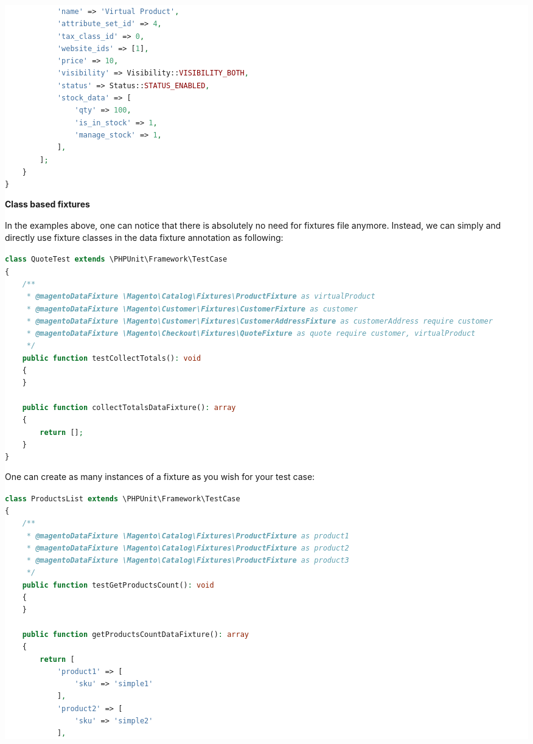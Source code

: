 ```php
            'name' => 'Virtual Product',
            'attribute_set_id' => 4,
            'tax_class_id' => 0,
            'website_ids' => [1],
            'price' => 10,
            'visibility' => Visibility::VISIBILITY_BOTH,
            'status' => Status::STATUS_ENABLED,
            'stock_data' => [
                'qty' => 100,
                'is_in_stock' => 1,
                'manage_stock' => 1,
            ],
        ];
    }
}
```
**Class based fixtures**

In the examples above, one can notice that there is absolutely no need for fixtures file anymore. Instead, we can simply and directly use fixture classes in the data fixture annotation as following:

```php
class QuoteTest extends \PHPUnit\Framework\TestCase
{
    /**
     * @magentoDataFixture \Magento\Catalog\Fixtures\ProductFixture as virtualProduct
     * @magentoDataFixture \Magento\Customer\Fixtures\CustomerFixture as customer
     * @magentoDataFixture \Magento\Customer\Fixtures\CustomerAddressFixture as customerAddress require customer
     * @magentoDataFixture \Magento\Checkout\Fixtures\QuoteFixture as quote require customer, virtualProduct
     */
    public function testCollectTotals(): void
    {
    }

    public function collectTotalsDataFixture(): array
    {
        return [];
    }
}
```
One can create as many instances of a fixture as you wish for your test case:

```php
class ProductsList extends \PHPUnit\Framework\TestCase
{
    /**
     * @magentoDataFixture \Magento\Catalog\Fixtures\ProductFixture as product1
     * @magentoDataFixture \Magento\Catalog\Fixtures\ProductFixture as product2
     * @magentoDataFixture \Magento\Catalog\Fixtures\ProductFixture as product3
     */
    public function testGetProductsCount(): void
    {
    }

    public function getProductsCountDataFixture(): array
    {
        return [
            'product1' => [
                'sku' => 'simple1'
            ],
            'product2' => [
                'sku' => 'simple2'
            ],
```
